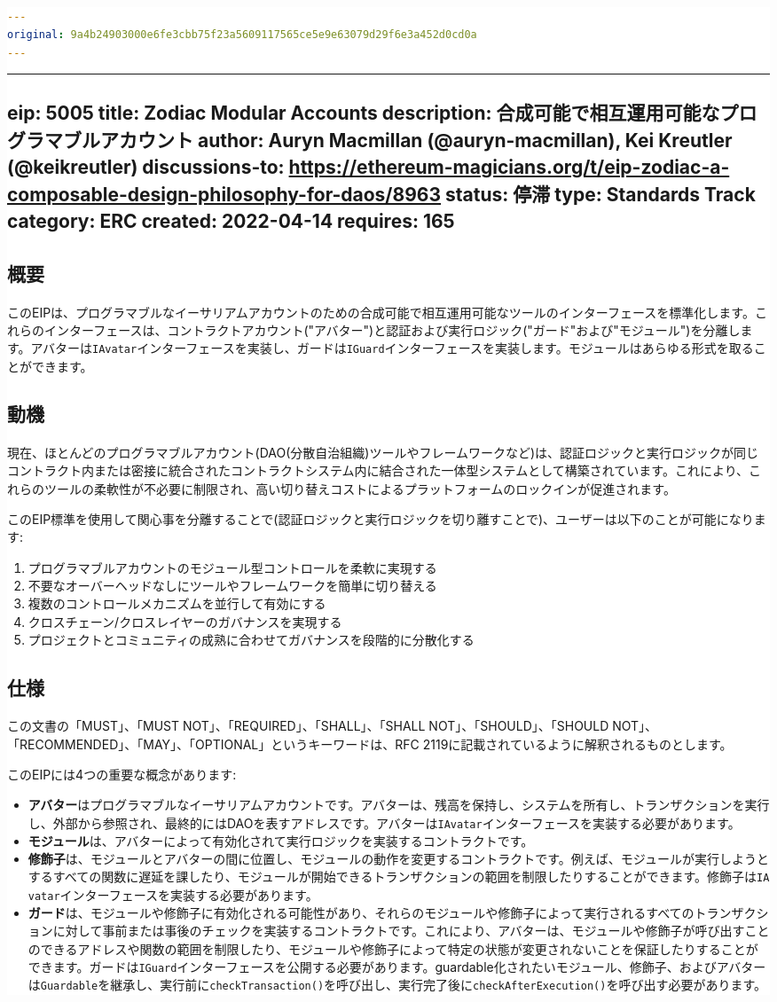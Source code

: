 ```yaml
---
original: 9a4b24903000e6fe3cbb75f23a5609117565ce5e9e63079d29f6e3a452d0cd0a
---
```


---
eip: 5005
title: Zodiac Modular Accounts
description: 合成可能で相互運用可能なプログラマブルアカウント
author: Auryn Macmillan (@auryn-macmillan), Kei Kreutler (@keikreutler)
discussions-to: https://ethereum-magicians.org/t/eip-zodiac-a-composable-design-philosophy-for-daos/8963
status: 停滞
type: Standards Track
category: ERC
created: 2022-04-14
requires: 165
---

## 概要
このEIPは、プログラマブルなイーサリアムアカウントのための合成可能で相互運用可能なツールのインターフェースを標準化します。これらのインターフェースは、コントラクトアカウント("アバター")と認証および実行ロジック("ガード"および"モジュール")を分離します。アバターは`IAvatar`インターフェースを実装し、ガードは`IGuard`インターフェースを実装します。モジュールはあらゆる形式を取ることができます。

## 動機
現在、ほとんどのプログラマブルアカウント(DAO(分散自治組織)ツールやフレームワークなど)は、認証ロジックと実行ロジックが同じコントラクト内または密接に統合されたコントラクトシステム内に結合された一体型システムとして構築されています。これにより、これらのツールの柔軟性が不必要に制限され、高い切り替えコストによるプラットフォームのロックインが促進されます。

このEIP標準を使用して関心事を分離することで(認証ロジックと実行ロジックを切り離すことで)、ユーザーは以下のことが可能になります:

1. プログラマブルアカウントのモジュール型コントロールを柔軟に実現する
2. 不要なオーバーヘッドなしにツールやフレームワークを簡単に切り替える
3. 複数のコントロールメカニズムを並行して有効にする
4. クロスチェーン/クロスレイヤーのガバナンスを実現する
5. プロジェクトとコミュニティの成熟に合わせてガバナンスを段階的に分散化する

## 仕様
この文書の「MUST」、「MUST NOT」、「REQUIRED」、「SHALL」、「SHALL NOT」、「SHOULD」、「SHOULD NOT」、「RECOMMENDED」、「MAY」、「OPTIONAL」というキーワードは、RFC 2119に記載されているように解釈されるものとします。

このEIPには4つの重要な概念があります:

- **アバター**はプログラマブルなイーサリアムアカウントです。アバターは、残高を保持し、システムを所有し、トランザクションを実行し、外部から参照され、最終的にはDAOを表すアドレスです。アバターは`IAvatar`インターフェースを実装する必要があります。
- **モジュール**は、アバターによって有効化されて実行ロジックを実装するコントラクトです。
- **修飾子**は、モジュールとアバターの間に位置し、モジュールの動作を変更するコントラクトです。例えば、モジュールが実行しようとするすべての関数に遅延を課したり、モジュールが開始できるトランザクションの範囲を制限したりすることができます。修飾子は`IAvatar`インターフェースを実装する必要があります。
- **ガード**は、モジュールや修飾子に有効化される可能性があり、それらのモジュールや修飾子によって実行されるすべてのトランザクションに対して事前または事後のチェックを実装するコントラクトです。これにより、アバターは、モジュールや修飾子が呼び出すことのできるアドレスや関数の範囲を制限したり、モジュールや修飾子によって特定の状態が変更されないことを保証したりすることができます。ガードは`IGuard`インターフェースを公開する必要があります。guardable化されたいモジュール、修飾子、およびアバターは`Guardable`を継承し、実行前に`checkTransaction()`を呼び出し、実行完了後に`checkAfterExecution()`を呼び出す必要があります。
